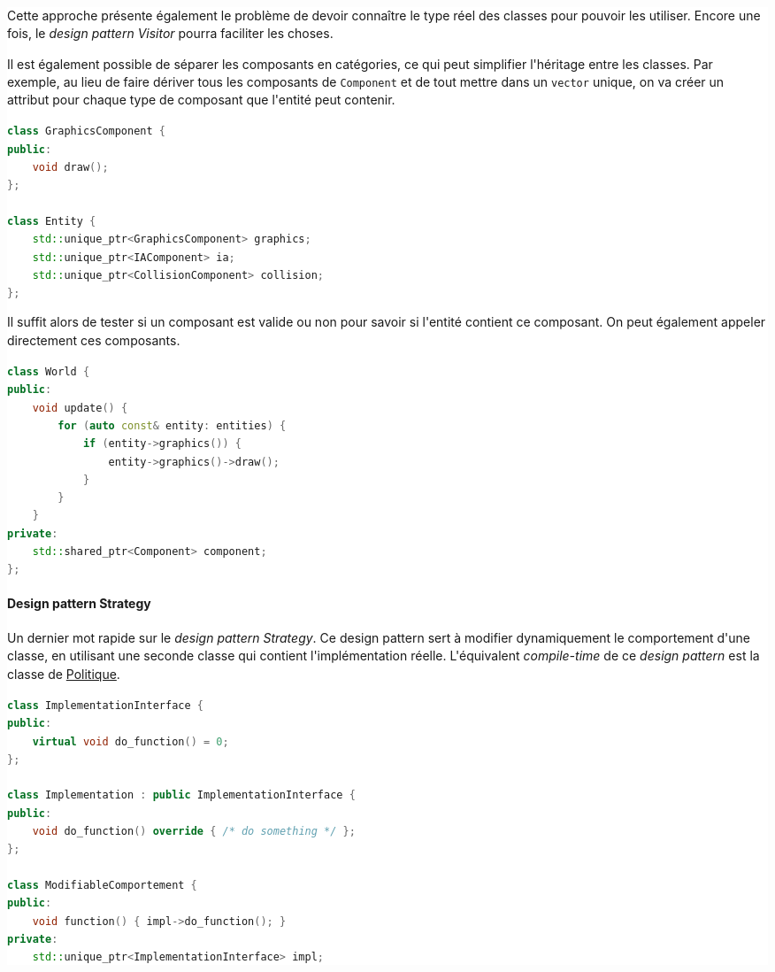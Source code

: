 Cette approche présente également le problème de devoir connaître le type réel des classes pour pouvoir les utiliser. Encore une fois, le *design pattern Visitor* pourra faciliter les choses.

Il est également possible de séparer les composants en catégories, ce qui peut simplifier l'héritage entre les classes. Par exemple, au lieu de faire dériver tous les composants de `Component` et de tout mettre dans un `vector` unique, on va créer un attribut pour chaque type de composant que l'entité peut contenir.

```cpp
class GraphicsComponent {
public:
    void draw();
};

class Entity {
    std::unique_ptr<GraphicsComponent> graphics;
    std::unique_ptr<IAComponent> ia;
    std::unique_ptr<CollisionComponent> collision;
};
```

Il suffit alors de tester si un composant est valide ou non pour savoir si l'entité contient ce composant. On peut également appeler directement ces composants.

```cpp
class World {
public:
    void update() {
        for (auto const& entity: entities) {
            if (entity->graphics()) {
                entity->graphics()->draw();
            }
        }
    }
private:
    std::shared_ptr<Component> component;
};
```

#### Design pattern Strategy

Un dernier mot rapide sur le *design pattern Strategy*. Ce design pattern sert à modifier dynamiquement le comportement d'une classe, en utilisant une seconde classe qui contient l'implémentation réelle. L'équivalent *compile-time* de ce *design pattern* est la classe de [Politique](http://alp.developpez.com/tutoriels/traitspolicies/).


```cpp
class ImplementationInterface {
public:
    virtual void do_function() = 0;
};

class Implementation : public ImplementationInterface {
public:
    void do_function() override { /* do something */ };
};

class ModifiableComportement {
public:
    void function() { impl->do_function(); }
private:
    std::unique_ptr<ImplementationInterface> impl;
```
